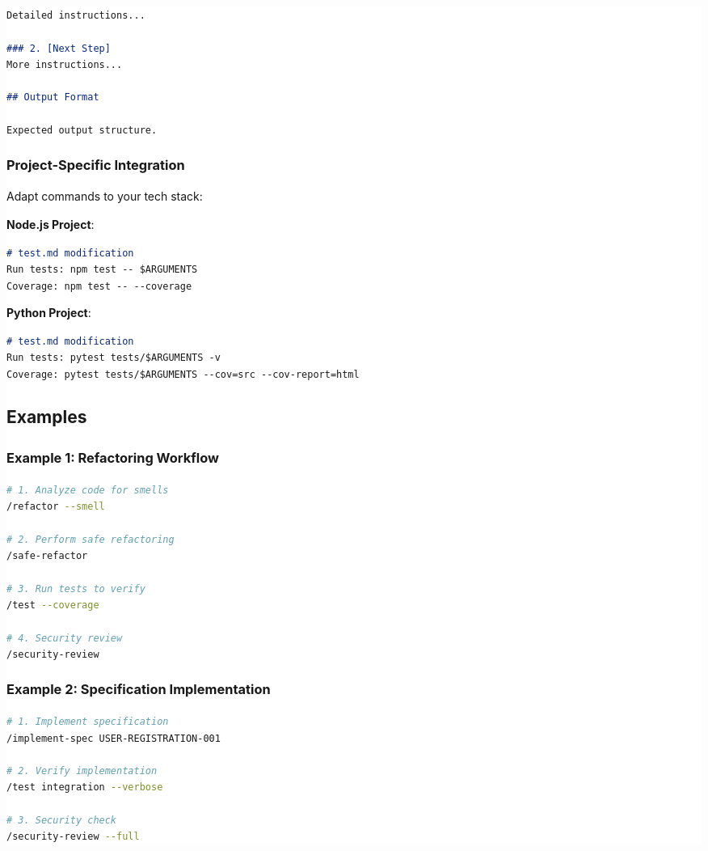 ```markdown
Detailed instructions...

### 2. [Next Step]
More instructions...

## Output Format

Expected output structure.
```

### Project-Specific Integration

Adapt commands to your tech stack:

**Node.js Project**:
```markdown
# test.md modification
Run tests: npm test -- $ARGUMENTS
Coverage: npm test -- --coverage
```

**Python Project**:
```markdown
# test.md modification
Run tests: pytest tests/$ARGUMENTS -v
Coverage: pytest tests/$ARGUMENTS --cov=src --cov-report=html
```

## Examples

### Example 1: Refactoring Workflow

```bash
# 1. Analyze code for smells
/refactor --smell

# 2. Perform safe refactoring
/safe-refactor

# 3. Run tests to verify
/test --coverage

# 4. Security review
/security-review
```

### Example 2: Specification Implementation

```bash
# 1. Implement specification
/implement-spec USER-REGISTRATION-001

# 2. Verify implementation
/test integration --verbose

# 3. Security check
/security-review --full
```
